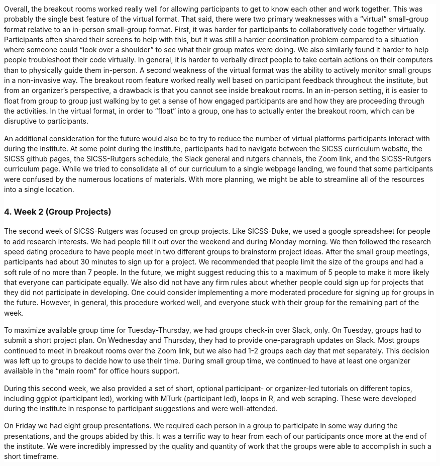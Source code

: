 Overall, the breakout rooms worked really well for allowing participants to get to know each other and work together. This was probably the single best feature of the virtual format. That said, there were two primary weaknesses with a “virtual” small-group format relative to an in-person small-group format. First, it was harder for participants to collaboratively code together virtually. Participants often shared their screens to help with this, but it was still a harder coordination problem compared to a situation where someone could “look over a shoulder” to see what their group mates were doing. We also similarly found it harder to help people troubleshoot their code virtually. In general, it is harder to verbally direct people to take certain actions on their computers than to physically guide them in-person. A second weakness of the virtual format was the ability to actively monitor small groups in a non-invasive way. The breakout room feature worked really well based on participant feedback throughout the institute, but from an organizer’s perspective, a drawback is that you cannot see inside breakout rooms. In an in-person setting, it is easier to float from group to group just walking by to get a sense of how engaged participants are and how they are proceeding through the activities. In the virtual format, in order to “float” into a group, one has to actually enter the breakout room, which can be disruptive to participants.

An additional consideration for the future would also be to try to reduce the number of virtual platforms participants interact with during the institute. At some point during the institute, participants had to navigate between the SICSS curriculum website, the SICSS github pages, the SICSS-Rutgers schedule, the Slack general and rutgers channels, the Zoom link, and the SICSS-Rutgers curriculum page. While we tried to consolidate all of our curriculum to a single webpage landing, we found that some participants were confused by the numerous locations of materials. With more planning, we might be able to streamline all of the resources into a single location.

### 4. Week 2 (Group Projects)

The second week of SICSS-Rutgers was focused on group projects. Like SICSS-Duke, we used a google spreadsheet for people to add research interests. We had people fill it out over the weekend and during Monday morning. We then followed the research speed dating procedure to have people meet in two different groups to brainstorm project ideas. After the small group meetings, participants had about 30 minutes to sign up for a project. We recommended that people limit the size of the groups and had a soft rule of no more than 7 people. In the future, we might suggest reducing this to a maximum of 5 people to make it more likely that everyone can participate equally. We also did not have any firm rules about whether people could sign up for projects that they did not participate in developing. One could consider implementing a more moderated procedure for signing up for groups in the future. However, in general, this procedure worked well, and everyone stuck with their group for the remaining part of the week.

To maximize available group time for Tuesday-Thursday, we had groups check-in over Slack, only. On Tuesday, groups had to submit a short project plan. On Wednesday and Thursday, they had to provide one-paragraph updates on Slack. Most groups continued to meet in breakout rooms over the Zoom link, but we also had 1-2 groups each day that met separately. This decision was left up to groups to decide how to use their time. During small group time, we continued to have at least one organizer available in the “main room” for office hours support.

During this second week, we also provided a set of short, optional participant- or organizer-led tutorials on different topics, including ggplot (participant led), working with MTurk (participant led), loops in R, and web scraping. These were developed during the institute in response to participant suggestions and were well-attended.

On Friday we had eight group presentations. We required each person in a group to participate in some way during the presentations, and the groups abided by this. It was a terrific way to hear from each of our participants once more at the end of the institute. We were incredibly impressed by the quality and quantity of work that the groups were able to accomplish in such a short timeframe.
